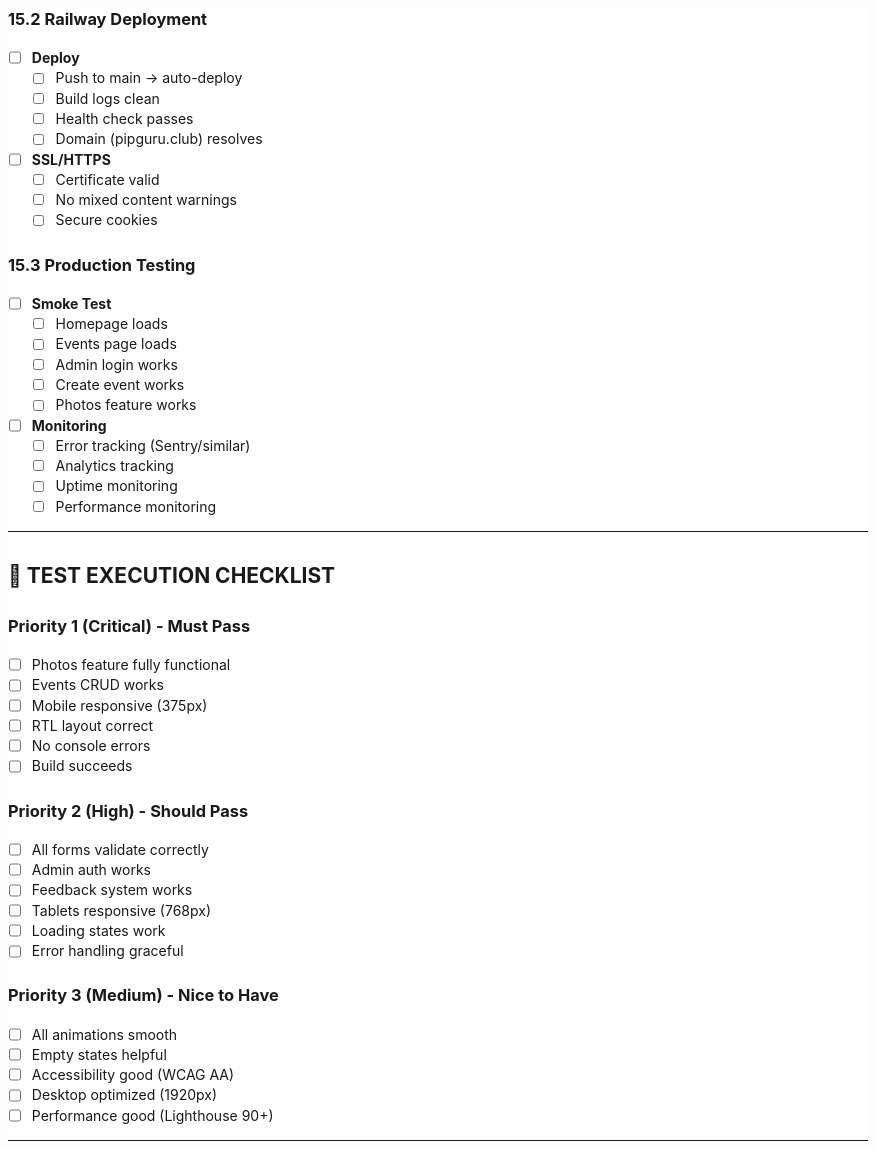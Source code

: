 ### 15.2 Railway Deployment
- [ ] **Deploy**
  - [ ] Push to main → auto-deploy
  - [ ] Build logs clean
  - [ ] Health check passes
  - [ ] Domain (pipguru.club) resolves
- [ ] **SSL/HTTPS**
  - [ ] Certificate valid
  - [ ] No mixed content warnings
  - [ ] Secure cookies

### 15.3 Production Testing
- [ ] **Smoke Test**
  - [ ] Homepage loads
  - [ ] Events page loads
  - [ ] Admin login works
  - [ ] Create event works
  - [ ] Photos feature works
- [ ] **Monitoring**
  - [ ] Error tracking (Sentry/similar)
  - [ ] Analytics tracking
  - [ ] Uptime monitoring
  - [ ] Performance monitoring

---

## 🎯 TEST EXECUTION CHECKLIST

### Priority 1 (Critical) - Must Pass
- [ ] Photos feature fully functional
- [ ] Events CRUD works
- [ ] Mobile responsive (375px)
- [ ] RTL layout correct
- [ ] No console errors
- [ ] Build succeeds

### Priority 2 (High) - Should Pass
- [ ] All forms validate correctly
- [ ] Admin auth works
- [ ] Feedback system works
- [ ] Tablets responsive (768px)
- [ ] Loading states work
- [ ] Error handling graceful

### Priority 3 (Medium) - Nice to Have
- [ ] All animations smooth
- [ ] Empty states helpful
- [ ] Accessibility good (WCAG AA)
- [ ] Desktop optimized (1920px)
- [ ] Performance good (Lighthouse 90+)

---